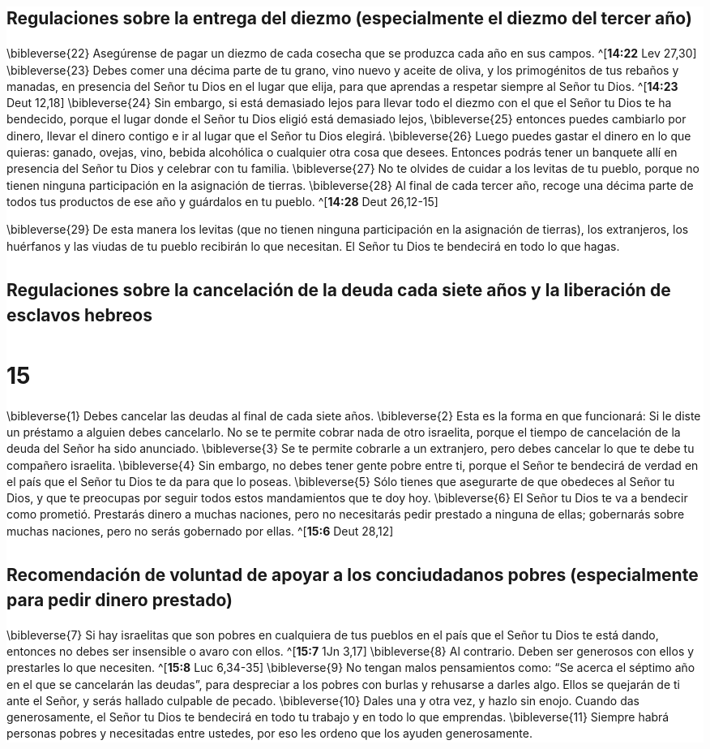 
## Regulaciones sobre la entrega del diezmo (especialmente el diezmo del tercer año)
\bibleverse{22} Asegúrense de pagar un diezmo de cada cosecha que se produzca cada año en sus campos. ^[**14:22** Lev 27,30] \bibleverse{23} Debes comer una décima parte de tu grano, vino nuevo y aceite de oliva, y los primogénitos de tus rebaños y manadas, en presencia del Señor tu Dios en el lugar que elija, para que aprendas a respetar siempre al Señor tu Dios. ^[**14:23** Deut 12,18] \bibleverse{24} Sin embargo, si está demasiado lejos para llevar todo el diezmo con el que el Señor tu Dios te ha bendecido, porque el lugar donde el Señor tu Dios eligió está demasiado lejos, \bibleverse{25} entonces puedes cambiarlo por dinero, llevar el dinero contigo e ir al lugar que el Señor tu Dios elegirá. \bibleverse{26} Luego puedes gastar el dinero en lo que quieras: ganado, ovejas, vino, bebida alcohólica o cualquier otra cosa que desees. Entonces podrás tener un banquete allí en presencia del Señor tu Dios y celebrar con tu familia. \bibleverse{27} No te olvides de cuidar a los levitas de tu pueblo, porque no tienen ninguna participación en la asignación de tierras. \bibleverse{28} Al final de cada tercer año, recoge una décima parte de todos tus productos de ese año y guárdalos en tu pueblo. ^[**14:28** Deut 26,12-15] 
  

\bibleverse{29} De esta manera los levitas (que no tienen ninguna participación en la asignación de tierras), los extranjeros, los huérfanos y las viudas de tu pueblo recibirán lo que necesitan. El Señor tu Dios te bendecirá en todo lo que hagas. 

## Regulaciones sobre la cancelación de la deuda cada siete años y la liberación de esclavos hebreos
# 15 
\bibleverse{1} Debes cancelar las deudas al final de cada siete años. \bibleverse{2} Esta es la forma en que funcionará: Si le diste un préstamo a alguien debes cancelarlo. No se te permite cobrar nada de otro israelita, porque el tiempo de cancelación de la deuda del Señor ha sido anunciado. \bibleverse{3} Se te permite cobrarle a un extranjero, pero debes cancelar lo que te debe tu compañero israelita. \bibleverse{4} Sin embargo, no debes tener gente pobre entre ti, porque el Señor te bendecirá de verdad en el país que el Señor tu Dios te da para que lo poseas. \bibleverse{5} Sólo tienes que asegurarte de que obedeces al Señor tu Dios, y que te preocupas por seguir todos estos mandamientos que te doy hoy. \bibleverse{6} El Señor tu Dios te va a bendecir como prometió. Prestarás dinero a muchas naciones, pero no necesitarás pedir prestado a ninguna de ellas; gobernarás sobre muchas naciones, pero no serás gobernado por ellas. ^[**15:6** Deut 28,12] 


## Recomendación de voluntad de apoyar a los conciudadanos pobres (especialmente para pedir dinero prestado)
\bibleverse{7} Si hay israelitas que son pobres en cualquiera de tus pueblos en el país que el Señor tu Dios te está dando, entonces no debes ser insensible o avaro con ellos. ^[**15:7** 1Jn 3,17] \bibleverse{8} Al contrario. Deben ser generosos con ellos y prestarles lo que necesiten. ^[**15:8** Luc 6,34-35] \bibleverse{9} No tengan malos pensamientos como: “Se acerca el séptimo año en el que se cancelarán las deudas”, para despreciar a los pobres con burlas y rehusarse a darles algo. Ellos se quejarán de ti ante el Señor, y serás hallado culpable de pecado. \bibleverse{10} Dales una y otra vez, y hazlo sin enojo. Cuando das generosamente, el Señor tu Dios te bendecirá en todo tu trabajo y en todo lo que emprendas. \bibleverse{11} Siempre habrá personas pobres y necesitadas entre ustedes, por eso les ordeno que los ayuden generosamente. 
 
